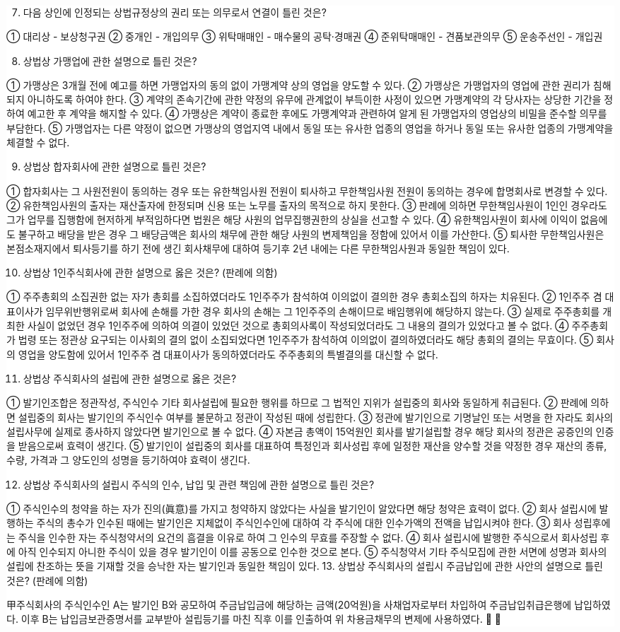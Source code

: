 


7. 다음 상인에 인정되는 상법규정상의 권리 또는 의무로서 연결이 틀린 것은?

  ① 대리상 - 보상청구권
  ② 중개인 - 개입의무
  ③ 위탁매매인 - 매수물의 공탁·경매권
  ④ 준위탁매매인 - 견품보관의무
  ⑤ 운송주선인 - 개입권


8. 상법상 가맹업에 관한 설명으로 틀린 것은? 

  ① 가맹상은 3개월 전에 예고를 하면 가맹업자의 동의 없이 가맹계약 상의 영업을 양도할 수 있다.
  ② 가맹상은 가맹업자의 영업에 관한 권리가 침해되지 아니하도록 하여야 한다.
  ③ 계약의 존속기간에 관한 약정의 유무에 관계없이 부득이한 사정이 있으면 가맹계약의 각 당사자는 상당한 기간을 정하여 예고한 후 계약을 해지할 수 있다.
  ④ 가맹상은 계약이 종료한 후에도 가맹계약과 관련하여 알게 된 가맹업자의 영업상의 비밀을 준수할 의무를 부담한다. 
  ⑤ 가맹업자는 다른 약정이 없으면 가맹상의 영업지역 내에서 동일  또는 유사한 업종의 영업을 하거나 동일 또는 유사한 업종의 가맹계약을 체결할 수 없다.


9. 상법상 합자회사에 관한 설명으로 틀린 것은?  

  ① 합자회사는 그 사원전원이 동의하는 경우 또는 유한책임사원 전원이 퇴사하고 무한책임사원 전원이 동의하는 경우에 합명회사로 변경할 수 있다. 
  ② 유한책임사원의 출자는 재산출자에 한정되며 신용 또는 노무를 출자의 목적으로 하지 못한다.
  ③ 판례에 의하면 무한책임사원이 1인인 경우라도 그가 업무를 집행함에 현저하게 부적임하다면 법원은 해당 사원의 업무집행권한의 상실을 선고할 수 있다. 
  ④ 유한책임사원이 회사에 이익이 없음에도 불구하고 배당을 받은 경우 그 배당금액은 회사의 채무에 관한 해당 사원의 변제책임을 정함에 있어서 이를 가산한다.
  ⑤ 퇴사한 무한책임사원은 본점소재지에서 퇴사등기를 하기 전에 생긴 회사채무에 대하여 등기후 2년 내에는 다른 무한책임사원과 동일한 책임이 있다. 




10. 상법상 1인주식회사에 관한 설명으로 옳은 것은? (판례에 의함)  

  ① 주주총회의 소집권한 없는 자가 총회를 소집하였더라도 1인주주가 참석하여 이의없이 결의한 경우 총회소집의 하자는 치유된다. 
  ② 1인주주 겸 대표이사가 임무위반행위로써 회사에 손해를 가한 경우 회사의 손해는 그 1인주주의 손해이므로 배임행위에 해당하지 않는다. 
  ③ 실제로 주주총회를 개최한 사실이 없었던 경우 1인주주에 의하여 의결이 있었던 것으로 총회의사록이 작성되었더라도 그 내용의 결의가 있었다고 볼 수 없다. 
  ④ 주주총회가 법령 또는 정관상 요구되는 이사회의 결의 없이 소집되었다면 1인주주가 참석하여 이의없이 결의하였더라도 해당 총회의 결의는 무효이다. 
  ⑤ 회사의 영업을 양도함에 있어서 1인주주 겸 대표이사가 동의하였더라도 주주총회의 특별결의를 대신할 수 없다. 


11. 상법상 주식회사의 설립에 관한 설명으로 옳은 것은?      

  ① 발기인조합은 정관작성, 주식인수 기타 회사설립에 필요한 행위를 하므로 그 법적인 지위가 설립중의 회사와 동일하게 취급된다. 
  ② 판례에 의하면 설립중의 회사는 발기인의 주식인수 여부를 불문하고 정관이 작성된 때에 성립한다. 
  ③ 정관에 발기인으로 기명날인 또는 서명을 한 자라도 회사의 설립사무에 실제로 종사하지 않았다면 발기인으로 볼 수 없다. 
  ④ 자본금 총액이 15억원인 회사를 발기설립할 경우 해당 회사의 정관은 공증인의 인증을 받음으로써 효력이 생긴다. 
  ⑤ 발기인이 설립중의 회사를 대표하여 특정인과 회사성립 후에 일정한 재산을 양수할 것을 약정한 경우 재산의 종류, 수량, 가격과 그 양도인의 성명을 등기하여야 효력이 생긴다. 


12. 상법상 주식회사의 설립시 주식의 인수, 납입 및 관련 책임에 관한 설명으로 틀린 것은?    

  ① 주식인수의 청약을 하는 자가 진의(眞意)를 가지고 청약하지 않았다는 사실을 발기인이 알았다면 해당 청약은 효력이 없다. 
  ② 회사 설립시에 발행하는 주식의 총수가 인수된 때에는 발기인은 지체없이 주식인수인에 대하여 각 주식에 대한 인수가액의 전액을 납입시켜야 한다.
  ③ 회사 성립후에는 주식을 인수한 자는 주식청약서의 요건의 흠결을 이유로 하여 그 인수의 무효를 주장할 수 없다.
  ④ 회사 설립시에 발행한 주식으로서 회사성립 후에 아직 인수되지 아니한 주식이 있을 경우 발기인이 이를 공동으로 인수한 것으로 본다.
  ⑤ 주식청약서 기타 주식모집에 관한 서면에 성명과 회사의 설립에 찬조하는 뜻을 기재할 것을 승낙한 자는 발기인과 동일한 책임이 있다. 
13. 상법상 주식회사의 설립시 주금납입에 관한 사안의 설명으로 틀린 것은? (판례에 의함)

甲주식회사의 주식인수인 A는 발기인 B와 공모하여 주금납입금에 해당하는 금액(20억원)을 사채업자로부터 차입하여 주금납입취급은행에 납입하였다. 이후 B는 납입금보관증명서를 교부받아 설립등기를 마친 직후 이를 인출하여 위 차용금채무의 변제에 사용하였다. 


